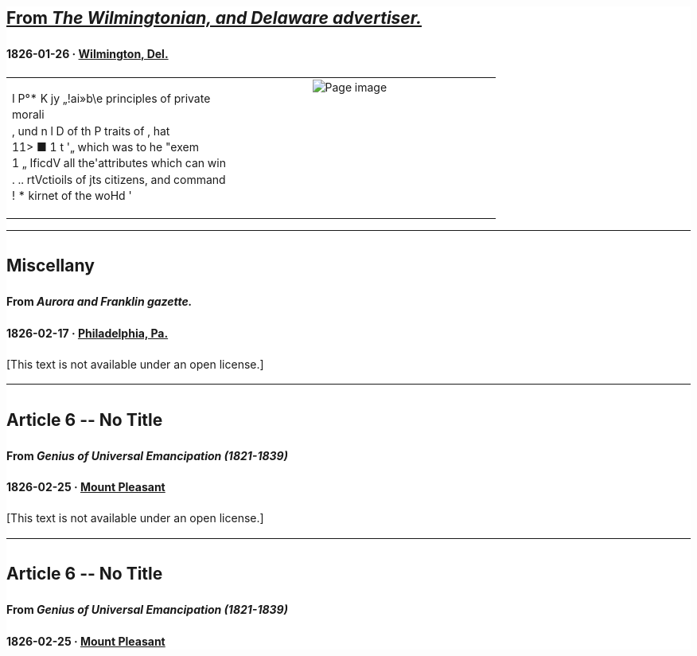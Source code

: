 
## [From _The Wilmingtonian, and Delaware advertiser._](https://www.loc.gov/resource/sn85042523/1826-01-26/ed-1/?sp=2)

#### 1826-01-26 &middot; [Wilmington, Del.](http://dbpedia.org/resource/Wilmington%2C_Delaware)

<table style="width: 100%;"><tr><td style="width: 50%">

  
I P°* K jy „!ai»b\e principles of private morali­  
, und n l D of th P traits of , hat  
11&gt; ■ 1 t &#x27;„ which was to he &quot;exem­  
1 „ IficdV all the&#x27;attributes which can win  
. .. rtVctioils of jts citizens, and command  
! * kirnet of the woHd &#x27;
</td><td style="width: 50%; max-height: 75%; margin: auto; display: block;">
<img alt="Page image" src="https://tile.loc.gov/image-services/iiif/service:ndnp:deu:batch_deu_kedavra_ver01:data:sn85042523:00271740244:1826012601:0510/pct:41.61220043572985,5.88340486409156,18.51851851851852,4.023605150214593/!600,600/0/default.jpg"/>
</td>
</tr></table>

---

## Miscellany

#### From _Aurora and Franklin gazette._

#### 1826-02-17 &middot; [Philadelphia, Pa.](http://dbpedia.org/resource/Philadelphia)

[This text is not available under an open license.]

---

## Article 6 -- No Title

#### From _Genius of Universal Emancipation (1821-1839)_

#### 1826-02-25 &middot; [Mount Pleasant](http://dbpedia.org/resource/Mount_Pleasant%2C_Ohio)

[This text is not available under an open license.]

---

## Article 6 -- No Title

#### From _Genius of Universal Emancipation (1821-1839)_

#### 1826-02-25 &middot; [Mount Pleasant](http://dbpedia.org/resource/Mount_Pleasant%2C_Ohio)
